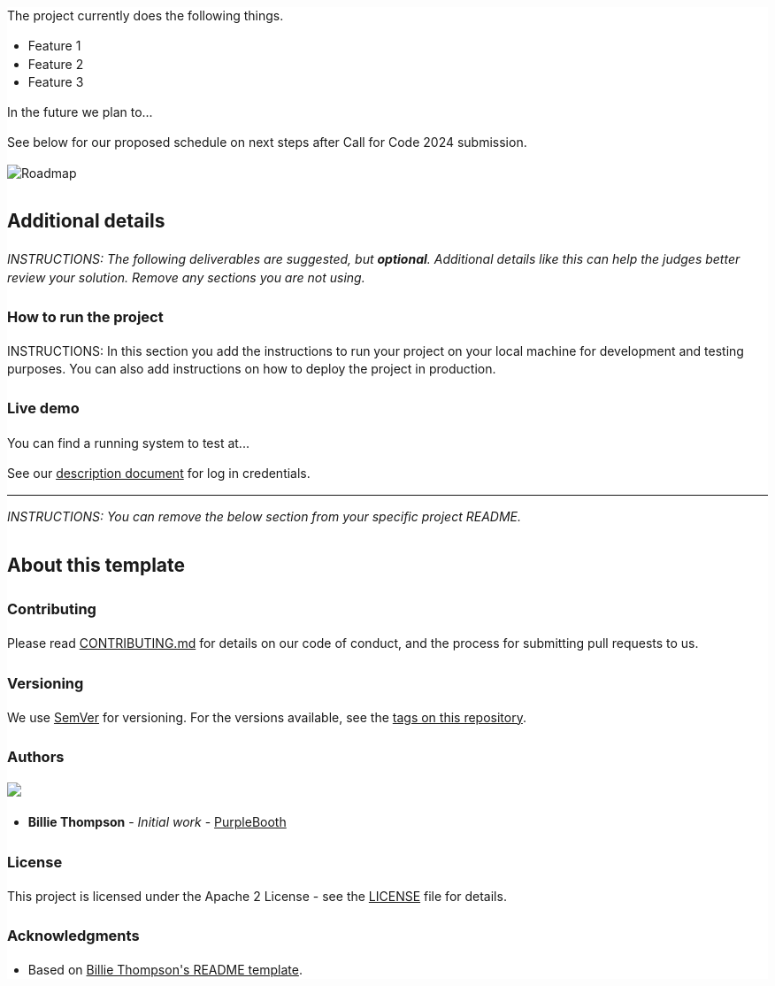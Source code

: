 The project currently does the following things.

- Feature 1
- Feature 2
- Feature 3

In the future we plan to...

See below for our proposed schedule on next steps after Call for Code 2024 submission.

![Roadmap](./images/roadmap.jpg)

## Additional details

_INSTRUCTIONS: The following deliverables are suggested, but **optional**. Additional details like this can help the judges better review your solution. Remove any sections you are not using._

### How to run the project

INSTRUCTIONS: In this section you add the instructions to run your project on your local machine for development and testing purposes. You can also add instructions on how to deploy the project in production.

### Live demo

You can find a running system to test at...

See our [description document](./docs/DESCRIPTION.md) for log in credentials.

---

_INSTRUCTIONS: You can remove the below section from your specific project README._

## About this template

### Contributing

Please read [CONTRIBUTING.md](CONTRIBUTING.md) for details on our code of conduct, and the process for submitting pull requests to us.

### Versioning

We use [SemVer](http://semver.org/) for versioning. For the versions available, see the [tags on this repository](https://github.com/your/project/tags).

### Authors

<a href="https://github.com/Call-for-Code/Project-Sample/graphs/contributors">
  <img src="https://contributors-img.web.app/image?repo=Call-for-Code/Project-Sample" />
</a>

- **Billie Thompson** - _Initial work_ - [PurpleBooth](https://github.com/PurpleBooth)

### License

This project is licensed under the Apache 2 License - see the [LICENSE](LICENSE) file for details.

### Acknowledgments

- Based on [Billie Thompson's README template](https://gist.github.com/PurpleBooth/109311bb0361f32d87a2).
